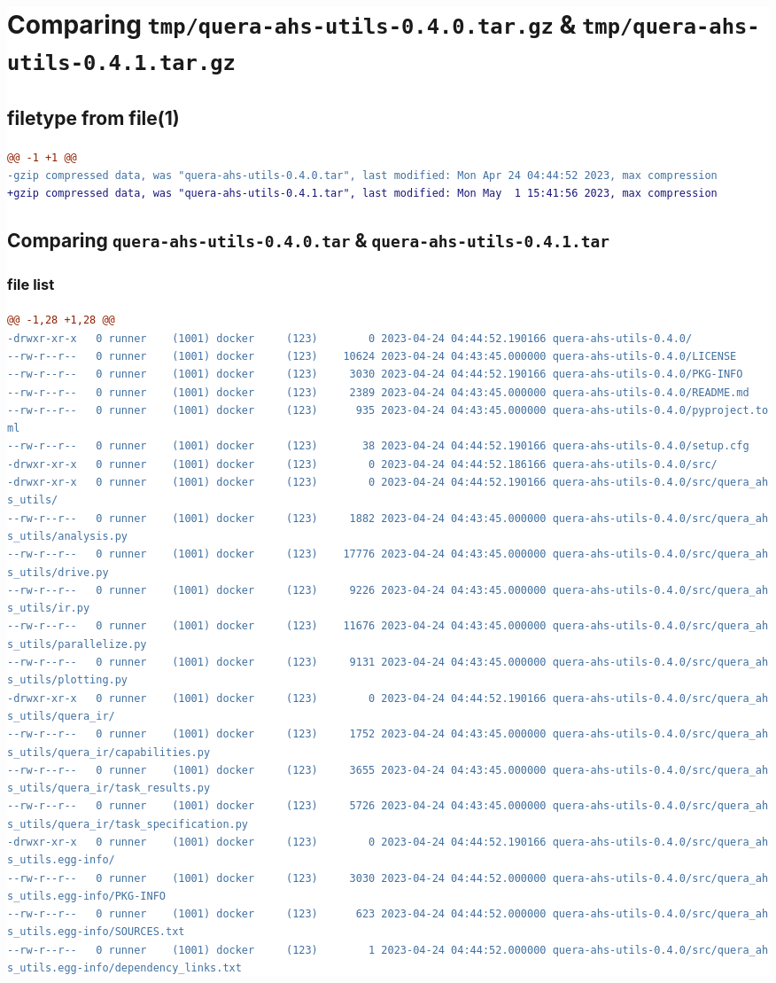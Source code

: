 # Comparing `tmp/quera-ahs-utils-0.4.0.tar.gz` & `tmp/quera-ahs-utils-0.4.1.tar.gz`

## filetype from file(1)

```diff
@@ -1 +1 @@
-gzip compressed data, was "quera-ahs-utils-0.4.0.tar", last modified: Mon Apr 24 04:44:52 2023, max compression
+gzip compressed data, was "quera-ahs-utils-0.4.1.tar", last modified: Mon May  1 15:41:56 2023, max compression
```

## Comparing `quera-ahs-utils-0.4.0.tar` & `quera-ahs-utils-0.4.1.tar`

### file list

```diff
@@ -1,28 +1,28 @@
-drwxr-xr-x   0 runner    (1001) docker     (123)        0 2023-04-24 04:44:52.190166 quera-ahs-utils-0.4.0/
--rw-r--r--   0 runner    (1001) docker     (123)    10624 2023-04-24 04:43:45.000000 quera-ahs-utils-0.4.0/LICENSE
--rw-r--r--   0 runner    (1001) docker     (123)     3030 2023-04-24 04:44:52.190166 quera-ahs-utils-0.4.0/PKG-INFO
--rw-r--r--   0 runner    (1001) docker     (123)     2389 2023-04-24 04:43:45.000000 quera-ahs-utils-0.4.0/README.md
--rw-r--r--   0 runner    (1001) docker     (123)      935 2023-04-24 04:43:45.000000 quera-ahs-utils-0.4.0/pyproject.toml
--rw-r--r--   0 runner    (1001) docker     (123)       38 2023-04-24 04:44:52.190166 quera-ahs-utils-0.4.0/setup.cfg
-drwxr-xr-x   0 runner    (1001) docker     (123)        0 2023-04-24 04:44:52.186166 quera-ahs-utils-0.4.0/src/
-drwxr-xr-x   0 runner    (1001) docker     (123)        0 2023-04-24 04:44:52.190166 quera-ahs-utils-0.4.0/src/quera_ahs_utils/
--rw-r--r--   0 runner    (1001) docker     (123)     1882 2023-04-24 04:43:45.000000 quera-ahs-utils-0.4.0/src/quera_ahs_utils/analysis.py
--rw-r--r--   0 runner    (1001) docker     (123)    17776 2023-04-24 04:43:45.000000 quera-ahs-utils-0.4.0/src/quera_ahs_utils/drive.py
--rw-r--r--   0 runner    (1001) docker     (123)     9226 2023-04-24 04:43:45.000000 quera-ahs-utils-0.4.0/src/quera_ahs_utils/ir.py
--rw-r--r--   0 runner    (1001) docker     (123)    11676 2023-04-24 04:43:45.000000 quera-ahs-utils-0.4.0/src/quera_ahs_utils/parallelize.py
--rw-r--r--   0 runner    (1001) docker     (123)     9131 2023-04-24 04:43:45.000000 quera-ahs-utils-0.4.0/src/quera_ahs_utils/plotting.py
-drwxr-xr-x   0 runner    (1001) docker     (123)        0 2023-04-24 04:44:52.190166 quera-ahs-utils-0.4.0/src/quera_ahs_utils/quera_ir/
--rw-r--r--   0 runner    (1001) docker     (123)     1752 2023-04-24 04:43:45.000000 quera-ahs-utils-0.4.0/src/quera_ahs_utils/quera_ir/capabilities.py
--rw-r--r--   0 runner    (1001) docker     (123)     3655 2023-04-24 04:43:45.000000 quera-ahs-utils-0.4.0/src/quera_ahs_utils/quera_ir/task_results.py
--rw-r--r--   0 runner    (1001) docker     (123)     5726 2023-04-24 04:43:45.000000 quera-ahs-utils-0.4.0/src/quera_ahs_utils/quera_ir/task_specification.py
-drwxr-xr-x   0 runner    (1001) docker     (123)        0 2023-04-24 04:44:52.190166 quera-ahs-utils-0.4.0/src/quera_ahs_utils.egg-info/
--rw-r--r--   0 runner    (1001) docker     (123)     3030 2023-04-24 04:44:52.000000 quera-ahs-utils-0.4.0/src/quera_ahs_utils.egg-info/PKG-INFO
--rw-r--r--   0 runner    (1001) docker     (123)      623 2023-04-24 04:44:52.000000 quera-ahs-utils-0.4.0/src/quera_ahs_utils.egg-info/SOURCES.txt
--rw-r--r--   0 runner    (1001) docker     (123)        1 2023-04-24 04:44:52.000000 quera-ahs-utils-0.4.0/src/quera_ahs_utils.egg-info/dependency_links.txt
```